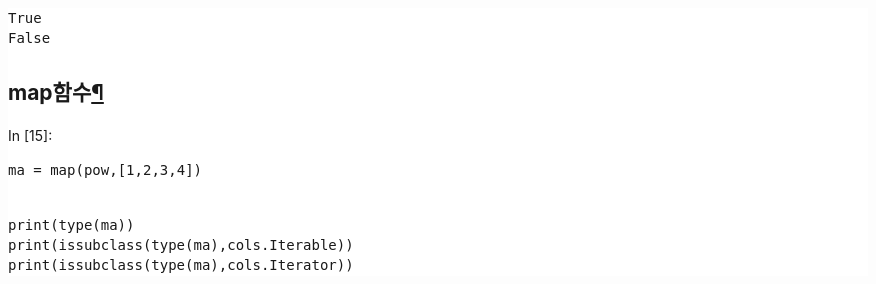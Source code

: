 </div>
</div>
</div>

<div class="output_wrapper">
<div class="output">


<div class="output_area">
<div class="prompt"></div>

<div class="output_subarea output_stream output_stdout output_text">
<pre>True
False
</pre>
</div>
</div>

</div>
</div>

</div>
<div class="cell border-box-sizing text_cell rendered">
<div class="prompt input_prompt">
</div>
<div class="inner_cell">
<div class="text_cell_render border-box-sizing rendered_html">
<h2 id="map&#54632;&#49688;">map&#54632;&#49688;<a class="anchor-link" href="#map&#54632;&#49688;">&#182;</a></h2>
</div>
</div>
</div>
<div class="cell border-box-sizing code_cell rendered">
<div class="input">
<div class="prompt input_prompt">In&nbsp;[15]:</div>
<div class="inner_cell">
    <div class="input_area">
<div class=" highlight hl-ipython3"><pre><span></span><span class="n">ma</span> <span class="o">=</span> <span class="nb">map</span><span class="p">(</span><span class="nb">pow</span><span class="p">,[</span><span class="mi">1</span><span class="p">,</span><span class="mi">2</span><span class="p">,</span><span class="mi">3</span><span class="p">,</span><span class="mi">4</span><span class="p">])</span>

<span class="nb">print</span><span class="p">(</span><span class="nb">type</span><span class="p">(</span><span class="n">ma</span><span class="p">))</span>
<span class="nb">print</span><span class="p">(</span><span class="nb">issubclass</span><span class="p">(</span><span class="nb">type</span><span class="p">(</span><span class="n">ma</span><span class="p">),</span><span class="n">cols</span><span class="o">.</span><span class="n">Iterable</span><span class="p">))</span>
<span class="nb">print</span><span class="p">(</span><span class="nb">issubclass</span><span class="p">(</span><span class="nb">type</span><span class="p">(</span><span class="n">ma</span><span class="p">),</span><span class="n">cols</span><span class="o">.</span><span class="n">Iterator</span><span class="p">))</span>
</pre></div>
